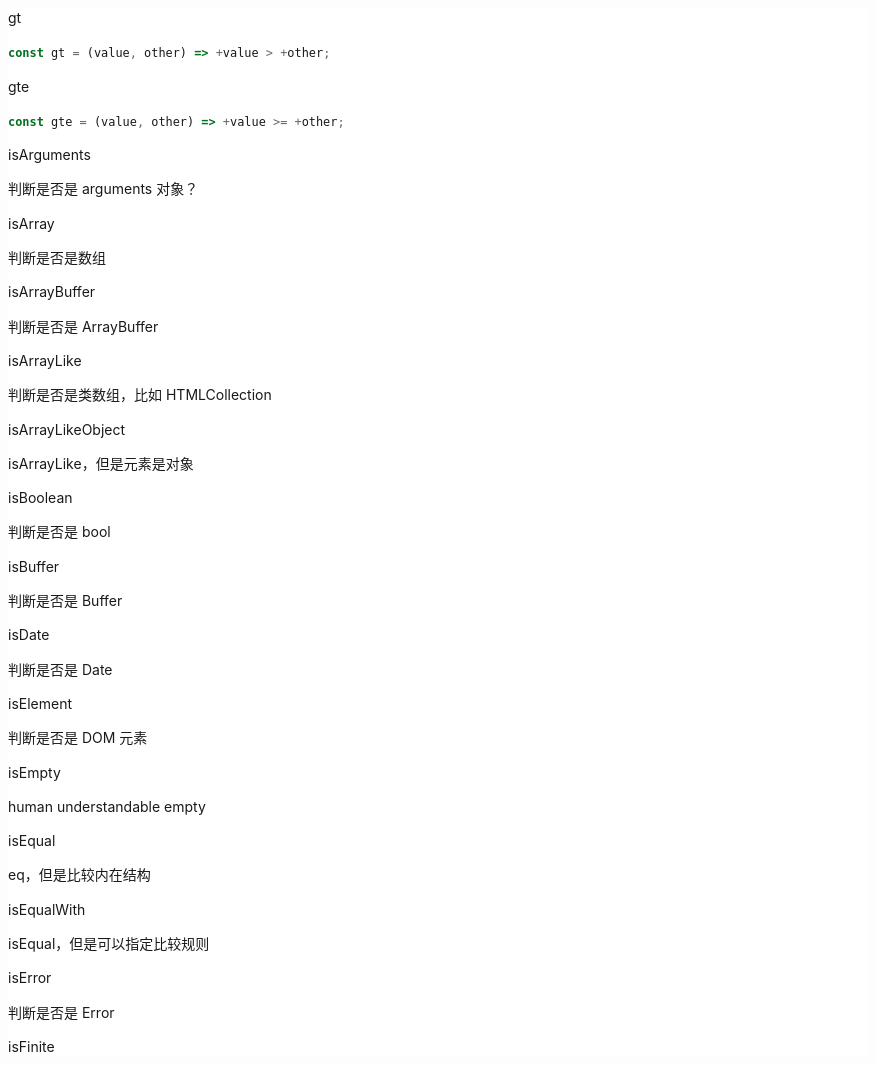 gt

```js
const gt = (value, other) => +value > +other;
```

gte

```js
const gte = (value, other) => +value >= +other;
```

isArguments

判断是否是 arguments 对象？

isArray

判断是否是数组

isArrayBuffer

判断是否是 ArrayBuffer

isArrayLike

判断是否是类数组，比如 HTMLCollection

isArrayLikeObject

isArrayLike，但是元素是对象

isBoolean

判断是否是 bool

isBuffer

判断是否是 Buffer

isDate

判断是否是 Date

isElement

判断是否是 DOM 元素

isEmpty

human understandable empty

isEqual

eq，但是比较内在结构

isEqualWith

isEqual，但是可以指定比较规则

isError

判断是否是 Error

isFinite
